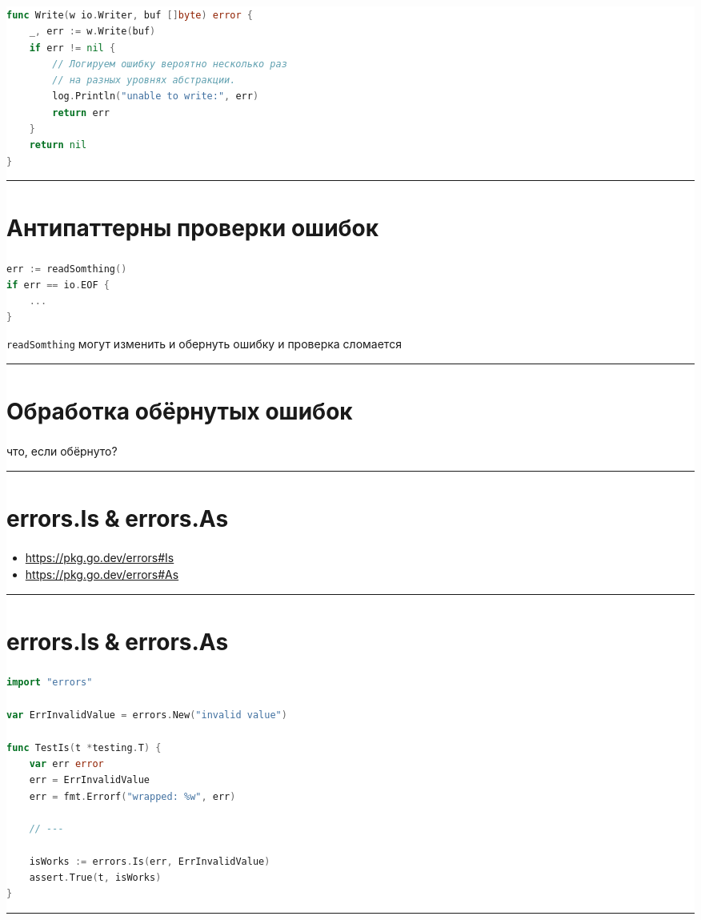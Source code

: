 ```go
func Write(w io.Writer, buf []byte) error {
    _, err := w.Write(buf)
    if err != nil {
        // Логируем ошибку вероятно несколько раз
        // на разных уровнях абстракции.
        log.Println("unable to write:", err)
        return err
    }
    return nil
}
```
---

# Антипаттерны проверки ошибок

```go
err := readSomthing()
if err == io.EOF {
	...
}
```

`readSomthing` могут изменить и обернуть ошибку и проверка сломается 

---

# Обработка обёрнутых ошибок

что, если обёрнуто?


---

# errors.Is & errors.As

* https://pkg.go.dev/errors#Is <br>
* https://pkg.go.dev/errors#As

---
# errors.Is & errors.As
```go
import "errors"

var ErrInvalidValue = errors.New("invalid value")

func TestIs(t *testing.T) {
	var err error
	err = ErrInvalidValue
	err = fmt.Errorf("wrapped: %w", err)

	// ---

	isWorks := errors.Is(err, ErrInvalidValue)
	assert.True(t, isWorks)
}
```
---
